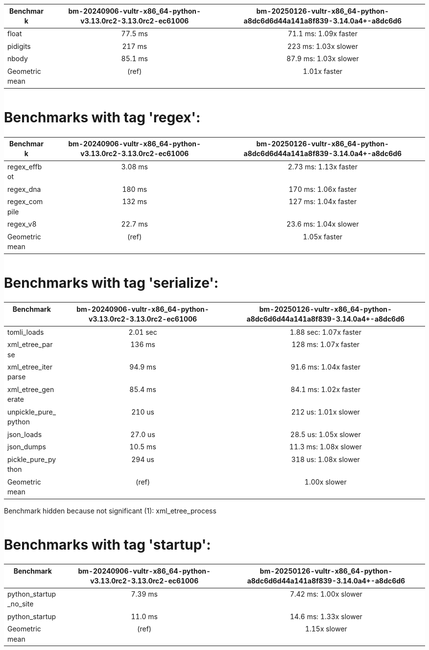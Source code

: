 | Benchmark      | bm-20240906-vultr-x86_64-python-v3.13.0rc2-3.13.0rc2-ec61006 | bm-20250126-vultr-x86_64-python-a8dc6d6d44a141a8f839-3.14.0a4+-a8dc6d6 |
|----------------|:------------------------------------------------------------:|:----------------------------------------------------------------------:|
| float          | 77.5 ms                                                      | 71.1 ms: 1.09x faster                                                  |
| pidigits       | 217 ms                                                       | 223 ms: 1.03x slower                                                   |
| nbody          | 85.1 ms                                                      | 87.9 ms: 1.03x slower                                                  |
| Geometric mean | (ref)                                                        | 1.01x faster                                                           |

Benchmarks with tag 'regex':
============================

| Benchmark      | bm-20240906-vultr-x86_64-python-v3.13.0rc2-3.13.0rc2-ec61006 | bm-20250126-vultr-x86_64-python-a8dc6d6d44a141a8f839-3.14.0a4+-a8dc6d6 |
|----------------|:------------------------------------------------------------:|:----------------------------------------------------------------------:|
| regex_effbot   | 3.08 ms                                                      | 2.73 ms: 1.13x faster                                                  |
| regex_dna      | 180 ms                                                       | 170 ms: 1.06x faster                                                   |
| regex_compile  | 132 ms                                                       | 127 ms: 1.04x faster                                                   |
| regex_v8       | 22.7 ms                                                      | 23.6 ms: 1.04x slower                                                  |
| Geometric mean | (ref)                                                        | 1.05x faster                                                           |

Benchmarks with tag 'serialize':
================================

| Benchmark            | bm-20240906-vultr-x86_64-python-v3.13.0rc2-3.13.0rc2-ec61006 | bm-20250126-vultr-x86_64-python-a8dc6d6d44a141a8f839-3.14.0a4+-a8dc6d6 |
|----------------------|:------------------------------------------------------------:|:----------------------------------------------------------------------:|
| tomli_loads          | 2.01 sec                                                     | 1.88 sec: 1.07x faster                                                 |
| xml_etree_parse      | 136 ms                                                       | 128 ms: 1.07x faster                                                   |
| xml_etree_iterparse  | 94.9 ms                                                      | 91.6 ms: 1.04x faster                                                  |
| xml_etree_generate   | 85.4 ms                                                      | 84.1 ms: 1.02x faster                                                  |
| unpickle_pure_python | 210 us                                                       | 212 us: 1.01x slower                                                   |
| json_loads           | 27.0 us                                                      | 28.5 us: 1.05x slower                                                  |
| json_dumps           | 10.5 ms                                                      | 11.3 ms: 1.08x slower                                                  |
| pickle_pure_python   | 294 us                                                       | 318 us: 1.08x slower                                                   |
| Geometric mean       | (ref)                                                        | 1.00x slower                                                           |

Benchmark hidden because not significant (1): xml_etree_process

Benchmarks with tag 'startup':
==============================

| Benchmark              | bm-20240906-vultr-x86_64-python-v3.13.0rc2-3.13.0rc2-ec61006 | bm-20250126-vultr-x86_64-python-a8dc6d6d44a141a8f839-3.14.0a4+-a8dc6d6 |
|------------------------|:------------------------------------------------------------:|:----------------------------------------------------------------------:|
| python_startup_no_site | 7.39 ms                                                      | 7.42 ms: 1.00x slower                                                  |
| python_startup         | 11.0 ms                                                      | 14.6 ms: 1.33x slower                                                  |
| Geometric mean         | (ref)                                                        | 1.15x slower                                                           |
